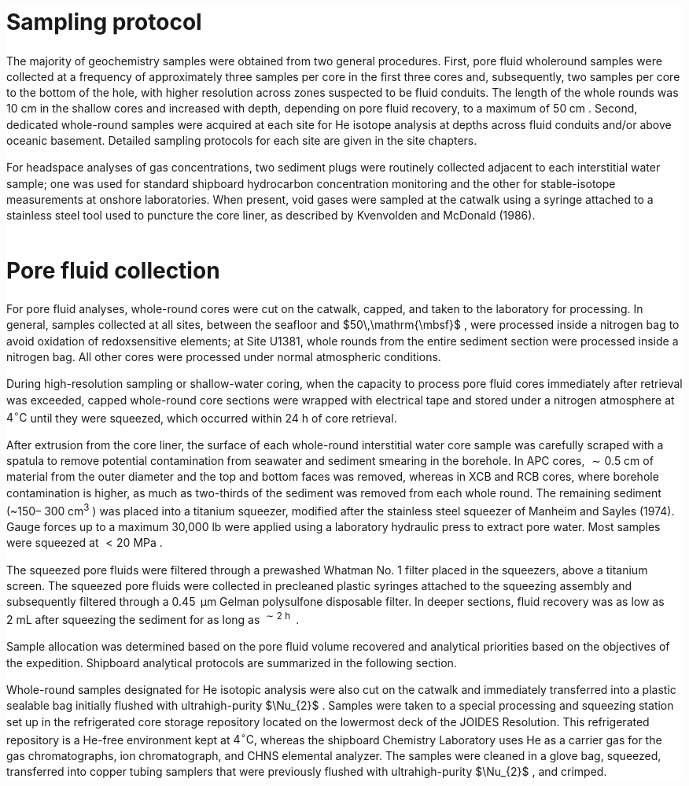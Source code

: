 # Sampling protocol  

The majority of geochemistry samples were obtained from two general procedures. First, pore fluid wholeround samples were collected at a frequency of approximately three samples per core in the first three cores and, subsequently, two samples per core to the bottom of the hole, with higher resolution across zones suspected to be fluid conduits. The length of the whole rounds was $10\ \mathrm{cm}$ in the shallow cores and increased with depth, depending on pore fluid recovery, to a maximum of $50\;\mathrm{cm}$ . Second, dedicated whole-round samples were acquired at each site for He isotope analysis at depths across fluid conduits and/or above oceanic basement. Detailed sampling protocols for each site are given in the site chapters.  

For headspace analyses of gas concentrations, two sediment plugs were routinely collected adjacent to each interstitial water sample; one was used for standard shipboard hydrocarbon concentration monitoring and the other for stable-isotope measurements at onshore laboratories. When present, void gases were sampled at the catwalk using a syringe attached to a stainless steel tool used to puncture the core liner, as described by Kvenvolden and McDonald (1986).  

# Pore fluid collection  

For pore fluid analyses, whole-round cores were cut on the catwalk, capped, and taken to the laboratory for processing. In general, samples collected at all sites, between the seafloor and $50\,\mathrm{\mbsf}$ , were processed inside a nitrogen bag to avoid oxidation of redoxsensitive elements; at Site U1381, whole rounds from the entire sediment section were processed inside a nitrogen bag. All other cores were processed under normal atmospheric conditions.  

During high-resolution sampling or shallow-water coring, when the capacity to process pore fluid cores immediately after retrieval was exceeded, capped whole-round core sections were wrapped with electrical tape and stored under a nitrogen atmosphere at $4^{\circ}\mathrm{C}$ until they were squeezed, which occurred within $24~\mathrm{h}$ of core retrieval.  

After extrusion from the core liner, the surface of each whole-round interstitial water core sample was carefully scraped with a spatula to remove potential contamination from seawater and sediment smearing in the borehole. In APC cores, ${\sim}0.5\ \mathrm{cm}$ of material from the outer diameter and the top and bottom faces was removed, whereas in XCB and RCB cores, where borehole contamination is higher, as much as two-thirds of the sediment was removed from each whole  round.  The  remaining  sediment  (\~150– $300\;\mathrm{cm}^{3}$ ) was placed into a titanium squeezer, modified after the stainless steel squeezer of Manheim and Sayles (1974). Gauge forces up to a maximum 30,000 lb were applied using a laboratory hydraulic press to extract pore water. Most samples were squeezed at ${<}20\ \mathrm{MPa}$ .  

The squeezed pore fluids were filtered through a prewashed Whatman No. 1 filter placed in the squeezers, above a titanium screen. The squeezed pore  fluids  were  collected  in  precleaned  plastic syringes attached to the squeezing assembly and subsequently filtered through a $0.45~\ensuremath{\,\upmu\mathrm{m}}$ Gelman polysulfone disposable filter. In deeper sections, fluid recovery was as low as $2~\mathrm{mL}$ after squeezing the sediment for as long as $^{\sim2\mathrm{~h~}}$ .  

Sample allocation was determined based on the pore fluid  volume  recovered  and  analytical  priorities based on the objectives of the expedition. Shipboard analytical protocols are summarized in the following section.  

Whole-round samples designated for He isotopic analysis were also cut on the catwalk and immediately transferred into a plastic sealable bag initially flushed with ultrahigh-purity $\Nu_{2}$ . Samples were taken to a special processing and squeezing station set up in the refrigerated core storage repository located on the lowermost deck of the JOIDES Resolution. This refrigerated repository is a He-free environment kept at $4^{\circ}\mathrm{C},$ whereas the shipboard Chemistry Laboratory uses He as a carrier gas for the gas chromatographs, ion chromatograph, and CHNS elemental analyzer. The samples were cleaned in a glove bag, squeezed, transferred into copper tubing samplers that were previously flushed with ultrahigh-purity $\Nu_{2}$ , and crimped.  
